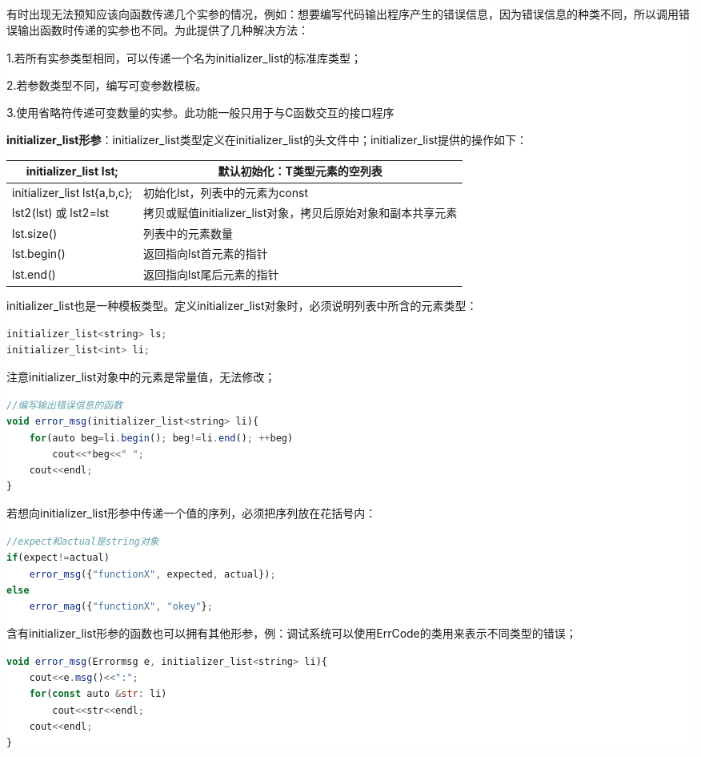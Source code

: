 有时出现无法预知应该向函数传递几个实参的情况，例如：想要编写代码输出程序产生的错误信息，因为错误信息的种类不同，所以调用错误输出函数时传递的实参也不同。为此提供了几种解决方法：

1.若所有实参类型相同，可以传递一个名为initializer_list的标准库类型；

2.若参数类型不同，编写可变参数模板。

3.使用省略符传递可变数量的实参。此功能一般只用于与C函数交互的接口程序

**initializer_list形参**：initializer_list类型定义在initializer_list的头文件中；initializer_list提供的操作如下：

| initializer_list<T> lst; | 默认初始化：T类型元素的空列表 |
| --- | --- |
| initializer_list<T> lst{a,b,c}; | 初始化lst，列表中的元素为const |
| lst2(lst) 或 lst2=lst | 拷贝或赋值initializer_list对象，拷贝后原始对象和副本共享元素 |
| lst.size() | 列表中的元素数量 |
| lst.begin() | 返回指向lst首元素的指针 |
| lst.end() | 返回指向lst尾后元素的指针 |

initializer_list也是一种模板类型。定义initializer_list对象时，必须说明列表中所含的元素类型：

```jsx
initializer_list<string> ls;
initializer_list<int> li;
```

注意initializer_list对象中的元素是常量值，无法修改；

```jsx
//编写输出错误信息的函数
void error_msg(initializer_list<string> li){
	for(auto beg=li.begin(); beg!=li.end(); ++beg)
		cout<<*beg<<" "; 
	cout<<endl;
}
```

若想向initializer_list形参中传递一个值的序列，必须把序列放在花括号内：

```jsx
//expect和actual是string对象
if(expect!=actual)
	error_msg({"functionX", expected, actual});
else
	error_mag({"functionX", "okey"};
```

含有initializer_list形参的函数也可以拥有其他形参，例：调试系统可以使用ErrCode的类用来表示不同类型的错误；

```jsx
void error_msg(Errormsg e, initializer_list<string> li){
	cout<<e.msg()<<":";
	for(const auto &str: li)
		cout<<str<<endl;
	cout<<endl;
}
```
